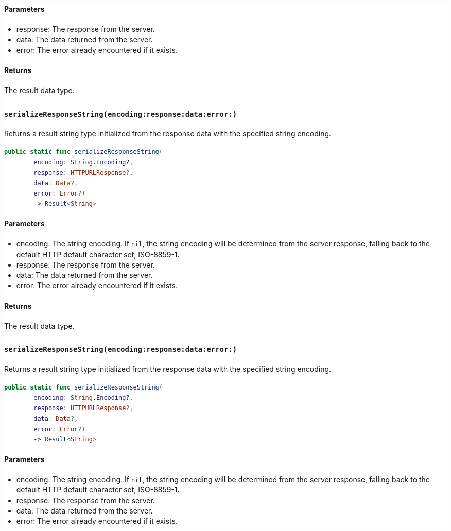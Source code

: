 #### Parameters

  - response: The response from the server.
  - data: The data returned from the server.
  - error: The error already encountered if it exists.

#### Returns

The result data type.

### `serializeResponseString(encoding:response:data:error:)`

Returns a result string type initialized from the response data with the specified string encoding.

``` swift
public static func serializeResponseString(
        encoding: String.Encoding?,
        response: HTTPURLResponse?,
        data: Data?,
        error: Error?)
        -> Result<String>
```

#### Parameters

  - encoding: The string encoding. If `nil`, the string encoding will be determined from the server response, falling back to the default HTTP default character set, ISO-8859-1.
  - response: The response from the server.
  - data: The data returned from the server.
  - error: The error already encountered if it exists.

#### Returns

The result data type.

### `serializeResponseString(encoding:response:data:error:)`

Returns a result string type initialized from the response data with the specified string encoding.

``` swift
public static func serializeResponseString(
        encoding: String.Encoding?,
        response: HTTPURLResponse?,
        data: Data?,
        error: Error?)
        -> Result<String>
```

#### Parameters

  - encoding: The string encoding. If `nil`, the string encoding will be determined from the server response, falling back to the default HTTP default character set, ISO-8859-1.
  - response: The response from the server.
  - data: The data returned from the server.
  - error: The error already encountered if it exists.
